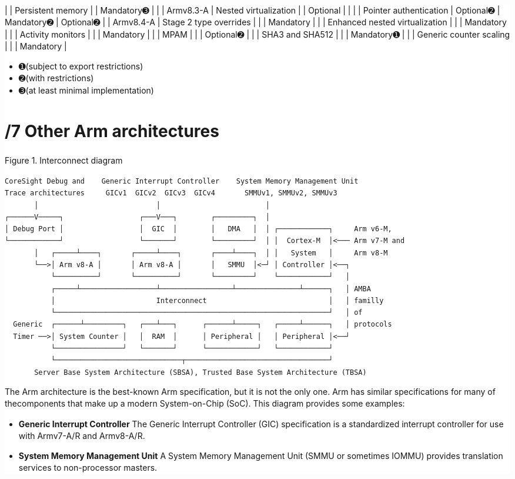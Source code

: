 |           | Persistent memory               |              | Mandatory➌ |            |
| Armv8.3-A | Nested virtualization           |              | Optional   |            |
|           | Pointer authentication          | Optional➋    | Mandatory➋ | Optional➋  |
| Armv8.4-A | Stage 2 type overrides          |              |            | Mandatory  |
|           | Enhanced nested virtualization  |              |            | Mandatory  |
|           | Activity monitors               |              |            | Mandatory  |
|           | MPAM                            |              |            | Optional➋  |
|           | SHA3 and SHA512                 |              |            | Mandatory➊ |
|           | Generic counter scaling         |              |            | Mandatory  |

*    ➊(subject to export restrictions)
*    ➋(with restrictions)
*    ➌(at least minimal implementation)

/7 Other Arm architectures
==========================

Figure 1. Interconnect diagram

    CoreSight Debug and    Generic Interrupt Controller    System Memory Management Unit
    Trace architectures     GICv1  GICv2  GICv3  GICv4       SMMUv1, SMMUv2, SMMUv3
           │                            │                         │      
    ┌──────V─────┐                  ┌───V───┐        ┌─────────┐  │   
    │ Debug Port │                  │  GIC  │        │   DMA   │  │ ┌────────────┐     Arm v6-M,
    └────────────┘                  └───────┘        └─────────┘  │ │  Cortex-M  │<─── Arm v7-M and
           │   ┌─────┴────┐       ┌─────┴────┐       ┌────┴────┐  │ │   System   │     Arm v8-M
           └──>│ Arm v8-A │       │ Arm v8-A │       │   SMMU  │<─┘ │ Controller │<──┐
               └──────────┘       └──────────┘       └─────────┘    └────────────┘   │
               ┌─────┴──────────────────┴─────────────────┴───────────────┴──────┐   │ AMBA
               │                        Interconnect                             │   │ familly
               └─────────────────────────────────────────────────────────────────┘   │ of
      Generic  ┌──────┴─────────┐   ┌───┴───┐      ┌──────┴─────┐   ┌─────┴──────┐   │ protocols
      Timer ──>│ System Counter │   │  RAM  │      │ Peripheral │   │ Peripheral │<──┘
               └────────────────┘   └───────┘      └────────────┘   └────────────┘
               └──────────────────────────────┬──────────────────────────────────┘
           Server Base System Architecture (SBSA), Trusted Base System Architecture (TBSA)

The Arm architecture is the best-known Arm specification, but it is not 
the only one. Arm has similar specifications for many of thecomponents 
that make up a modern System-on-Chip (SoC). This diagram provides some examples:

*   **Generic Interrupt Controller**
    The Generic Interrupt Controller (GIC) specification is a standardized 
    interrupt controller for use with Armv7-A/R and Armv8-A/R.

*   **System Memory Management Unit**
    A System Memory Management Unit (SMMU or sometimes IOMMU) provides 
    translation services to non-processor masters.
